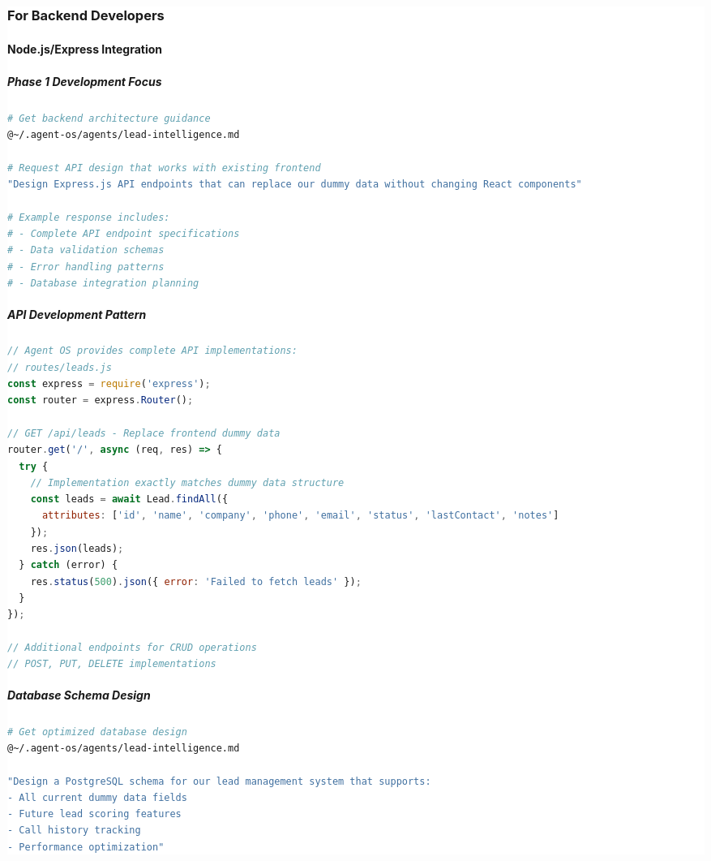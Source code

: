 
### For Backend Developers

#### Node.js/Express Integration

##### Phase 1 Development Focus
```bash
# Get backend architecture guidance
@~/.agent-os/agents/lead-intelligence.md

# Request API design that works with existing frontend
"Design Express.js API endpoints that can replace our dummy data without changing React components"

# Example response includes:
# - Complete API endpoint specifications
# - Data validation schemas
# - Error handling patterns
# - Database integration planning
```

##### API Development Pattern
```javascript
// Agent OS provides complete API implementations:
// routes/leads.js
const express = require('express');
const router = express.Router();

// GET /api/leads - Replace frontend dummy data
router.get('/', async (req, res) => {
  try {
    // Implementation exactly matches dummy data structure
    const leads = await Lead.findAll({
      attributes: ['id', 'name', 'company', 'phone', 'email', 'status', 'lastContact', 'notes']
    });
    res.json(leads);
  } catch (error) {
    res.status(500).json({ error: 'Failed to fetch leads' });
  }
});

// Additional endpoints for CRUD operations
// POST, PUT, DELETE implementations
```

##### Database Schema Design
```bash
# Get optimized database design
@~/.agent-os/agents/lead-intelligence.md

"Design a PostgreSQL schema for our lead management system that supports:
- All current dummy data fields
- Future lead scoring features
- Call history tracking
- Performance optimization"
```
